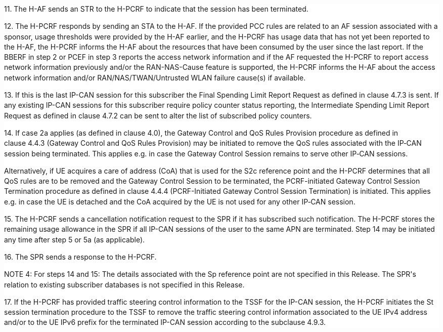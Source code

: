 11\. The H-AF sends an STR to the H-PCRF to indicate that the session
has been terminated.

12\. The H-PCRF responds by sending an STA to the H-AF. If the provided
PCC rules are related to an AF session associated with a sponsor, usage
thresholds were provided by the H-AF earlier, and the H-PCRF has usage
data that has not yet been reported to the H-AF, the H-PCRF informs the
H-AF about the resources that have been consumed by the user since the
last report. If the BBERF in step 2 or PCEF in step 3 reports the access
network information and if the AF requested the H-PCRF to report access
network information previously and/or the RAN-NAS-Cause feature is
supported, the H-PCRF informs the H-AF about the access network
information and/or RAN/NAS/TWAN/Untrusted WLAN failure cause(s) if
available.

13\. If this is the last IP-CAN session for this subscriber the Final
Spending Limit Report Request as defined in clause 4.7.3 is sent. If any
existing IP-CAN sessions for this subscriber require policy counter
status reporting, the Intermediate Spending Limit Report Request as
defined in clause 4.7.2 can be sent to alter the list of subscribed
policy counters.

14\. If case 2a applies (as defined in clause 4.0), the Gateway Control
and QoS Rules Provision procedure as defined in clause 4.4.3 (Gateway
Control and QoS Rules Provision) may be initiated to remove the QoS
rules associated with the IP‑CAN session being terminated. This applies
e.g. in case the Gateway Control Session remains to serve other IP‑CAN
sessions.

Alternatively, if UE acquires a care of address (CoA) that is used for
the S2c reference point and the H-PCRF determines that all QoS rules are
to be removed and the Gateway Control Session to be terminated, the
PCRF-initiated Gateway Control Session Termination procedure as defined
in clause 4.4.4 (PCRF-Initiated Gateway Control Session Termination) is
initiated. This applies e.g. in case the UE is detached and the CoA
acquired by the UE is not used for any other IP‑CAN session.

15\. The H-PCRF sends a cancellation notification request to the SPR if
it has subscribed such notification. The H-PCRF stores the remaining
usage allowance in the SPR if all IP-CAN sessions of the user to the
same APN are terminated. Step 14 may be initiated any time after step 5
or 5a (as applicable).

16\. The SPR sends a response to the H-PCRF.

NOTE 4: For steps 14 and 15: The details associated with the Sp
reference point are not specified in this Release. The SPR's relation to
existing subscriber databases is not specified in this Release.

17\. If the H-PCRF has provided traffic steering control information to
the TSSF for the IP-CAN session, the H-PCRF initiates the St session
termination procedure to the TSSF to remove the traffic steering control
information associated to the UE IPv4 address and/or to the UE IPv6
prefix for the terminated IP-CAN session according to the subclause
4.9.3.
